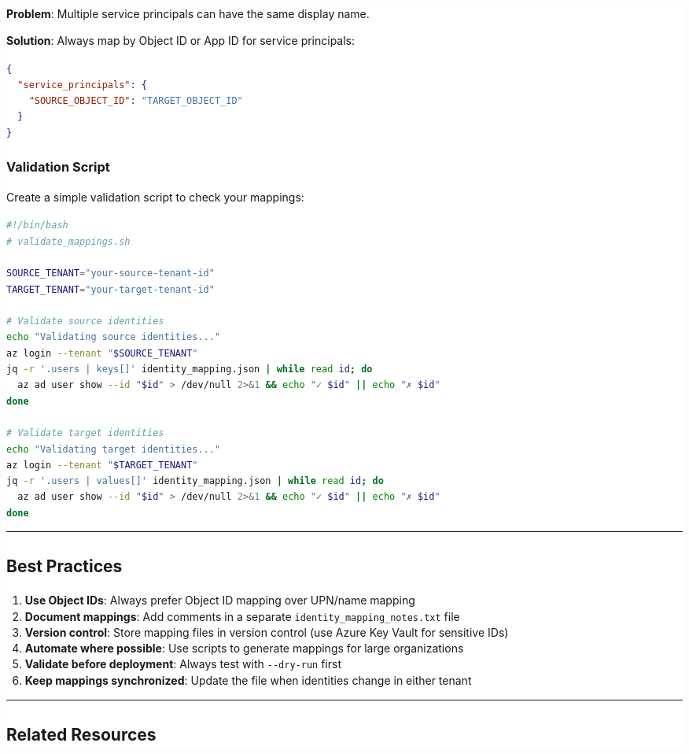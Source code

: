 **Problem**: Multiple service principals can have the same display name.

**Solution**: Always map by Object ID or App ID for service principals:
```json
{
  "service_principals": {
    "SOURCE_OBJECT_ID": "TARGET_OBJECT_ID"
  }
}
```

### Validation Script

Create a simple validation script to check your mappings:

```bash
#!/bin/bash
# validate_mappings.sh

SOURCE_TENANT="your-source-tenant-id"
TARGET_TENANT="your-target-tenant-id"

# Validate source identities
echo "Validating source identities..."
az login --tenant "$SOURCE_TENANT"
jq -r '.users | keys[]' identity_mapping.json | while read id; do
  az ad user show --id "$id" > /dev/null 2>&1 && echo "✓ $id" || echo "✗ $id"
done

# Validate target identities
echo "Validating target identities..."
az login --tenant "$TARGET_TENANT"
jq -r '.users | values[]' identity_mapping.json | while read id; do
  az ad user show --id "$id" > /dev/null 2>&1 && echo "✓ $id" || echo "✗ $id"
done
```

---

## Best Practices

1. **Use Object IDs**: Always prefer Object ID mapping over UPN/name mapping
2. **Document mappings**: Add comments in a separate `identity_mapping_notes.txt` file
3. **Version control**: Store mapping files in version control (use Azure Key Vault for sensitive IDs)
4. **Automate where possible**: Use scripts to generate mappings for large organizations
5. **Validate before deployment**: Always test with `--dry-run` first
6. **Keep mappings synchronized**: Update the file when identities change in either tenant

---

## Related Resources
